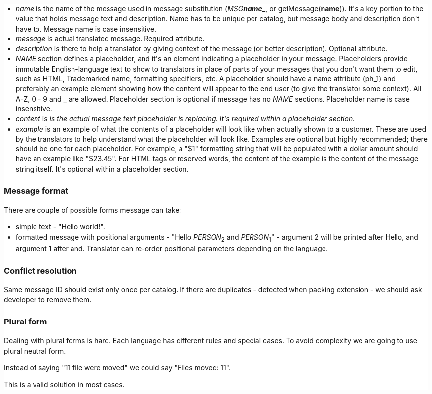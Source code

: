 *   *name* is the name of the message used in message substitution
            (__MSG_**name**__, or getMessage(**name**)). It's a key portion to
            the value that holds message text and description. Name has to be
            unique per catalog, but message body and description don't have to.
            Message name is case insensitive.
*   *message* is actual translated message. Required attribute.
*   *description* is there to help a translator by giving context of the
            message (or better description). Optional attribute.
*   *$NAME$* section defines a placeholder, and it's an element
            indicating a placeholder in your message. Placeholders provide
            immutable English-language text to show to translators in place of
            parts of your messages that you don't want them to edit, such as
            HTML, Trademarked name, formatting specifiers, etc. A placeholder
            should have a name attribute (ph_1) and preferably an example
            element showing how the content will appear to the end user (to give
            the translator some context). All A-Z, 0 - 9 and _ are allowed.
            Placeholder section is optional if message has no $NAME$ sections.
            Placeholder name is case insensitive.
*   *content* is *is the actual message text placeholder is replacing.
            It's required within a placeholder section.*
*   *example* is an example of what the contents of a placeholder will
            look like when actually shown to a customer. These are used by the
            translators to help understand what the placeholder will look like.
            Examples are optional but highly recommended; there should be one
            for each placeholder. For example, a "$1" formatting string that
            will be populated with a dollar amount should have an example like
            "$23.45". For HTML tags or reserved words, the content of the
            example is the content of the message string itself. It's optional
            within a placeholder section.

### Message format

There are couple of possible forms message can take:

*   simple text - "Hello world!".
*   formatted message with positional arguments - "Hello $PERSON_2$ and
            $PERSON_1$" - argument 2 will be printed after Hello, and argument 1
            after and. Translator can re-order positional parameters depending
            on the language.

### Conflict resolution

Same message ID should exist only once per catalog. If there are duplicates -
detected when packing extension - we should ask developer to remove them.

### Plural form

Dealing with plural forms is hard. Each language has different rules and special
cases. To avoid complexity we are going to use plural neutral form.

Instead of saying "11 file were moved" we could say "Files moved: 11".

This is a valid solution in most cases.
